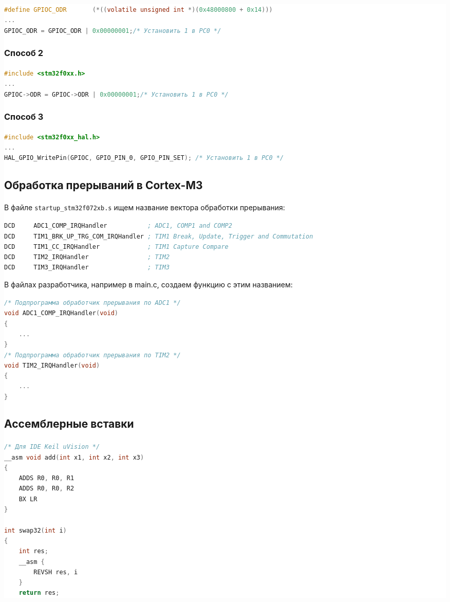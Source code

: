 ```c
#define GPIOC_ODR       (*((volatile unsigned int *)(0x48000800 + 0x14)))
...
GPIOC_ODR = GPIOC_ODR | 0x00000001;/* Установить 1 в PC0 */
```

### Способ 2

```c
#include <stm32f0xx.h>
...
GPIOC->ODR = GPIOC->ODR | 0x00000001;/* Установить 1 в PC0 */
```

### Способ 3

```c
#include <stm32f0xx_hal.h>
...
HAL_GPIO_WritePin(GPIOC, GPIO_PIN_0, GPIO_PIN_SET); /* Установить 1 в PC0 */
```

## Обработка прерываний в Cortex-M3

В файле `startup_stm32f072xb.s` ищем название вектора обработки прерывания:

```asm
DCD     ADC1_COMP_IRQHandler           ; ADC1, COMP1 and COMP2
DCD     TIM1_BRK_UP_TRG_COM_IRQHandler ; TIM1 Break, Update, Trigger and Commutation
DCD     TIM1_CC_IRQHandler             ; TIM1 Capture Compare
DCD     TIM2_IRQHandler                ; TIM2
DCD     TIM3_IRQHandler                ; TIM3
```

В файлах разработчика, например в main.c, создаем функцию с этим названием:

```c
/* Подпрограмма обработчик прерывания по ADC1 */
void ADC1_COMP_IRQHandler(void)
{
    ...
}
/* Подпрограмма обработчик прерывания по TIM2 */
void TIM2_IRQHandler(void)
{
    ...
}
```

## Ассемблерные вставки

```c
/* Для IDE Keil uVision */
__asm void add(int x1, int x2, int x3)
{
    ADDS R0, R0, R1
    ADDS R0, R0, R2
    BX LR
}

int swap32(int i)
{
    int res;
    __asm {
        REVSH res, i
    }
    return res;
```